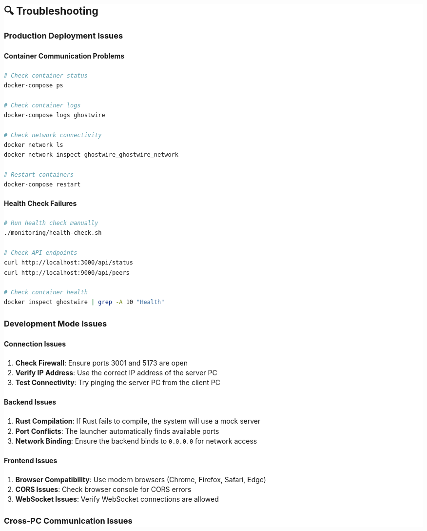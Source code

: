 ## 🔍 Troubleshooting

### **Production Deployment Issues**

#### **Container Communication Problems**
```bash
# Check container status
docker-compose ps

# Check container logs
docker-compose logs ghostwire

# Check network connectivity
docker network ls
docker network inspect ghostwire_ghostwire_network

# Restart containers
docker-compose restart
```

#### **Health Check Failures**
```bash
# Run health check manually
./monitoring/health-check.sh

# Check API endpoints
curl http://localhost:3000/api/status
curl http://localhost:9000/api/peers

# Check container health
docker inspect ghostwire | grep -A 10 "Health"
```

### **Development Mode Issues**

#### **Connection Issues**
1. **Check Firewall**: Ensure ports 3001 and 5173 are open
2. **Verify IP Address**: Use the correct IP address of the server PC
3. **Test Connectivity**: Try pinging the server PC from the client PC

#### **Backend Issues**
1. **Rust Compilation**: If Rust fails to compile, the system will use a mock server
2. **Port Conflicts**: The launcher automatically finds available ports
3. **Network Binding**: Ensure the backend binds to `0.0.0.0` for network access

#### **Frontend Issues**
1. **Browser Compatibility**: Use modern browsers (Chrome, Firefox, Safari, Edge)
2. **CORS Issues**: Check browser console for CORS errors
3. **WebSocket Issues**: Verify WebSocket connections are allowed

### **Cross-PC Communication Issues**

